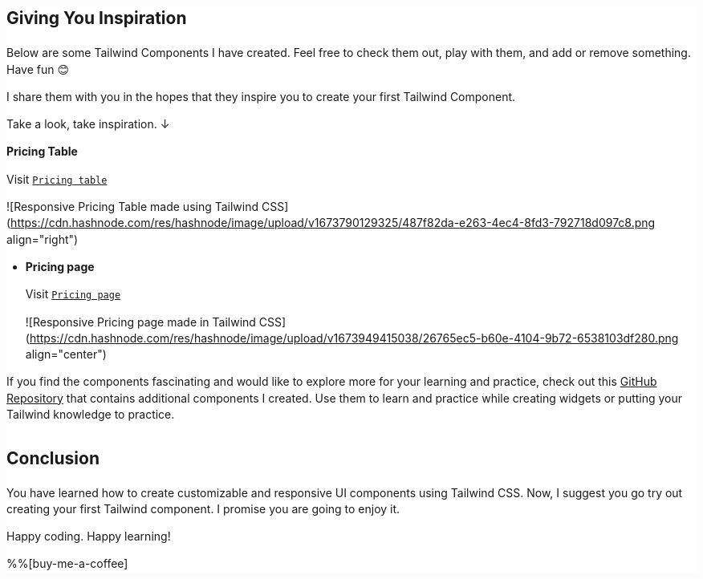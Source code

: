## Giving You Inspiration

Below are some Tailwind Components I have created. Feel free to check them out, play with them, and add or remove something. Have fun 😊

I share them with you in the hopes that they inspire you to create your first Tailwind Component.

Take a look, take inspiration. ↓

**Pricing Table**

Visit [`Pricing table`](https://play.tailwindcss.com/MotbiAE6Ja)

![Responsive Pricing Table made using Tailwind CSS](https://cdn.hashnode.com/res/hashnode/image/upload/v1673790129325/487f82da-e263-4ec4-8fd3-792718d097c8.png align="right")

* **Pricing page**
    
    Visit [`Pricing page`](https://play.tailwindcss.com/r5tIZ6enXE)
    
    ![Responsive Pricing page made in Tailwind CSS](https://cdn.hashnode.com/res/hashnode/image/upload/v1673949415038/26765ec5-b60e-4104-9b72-6538103df280.png align="center")
    

If you find the components fascinating and would like to explore more for your learning and practice, check out this [GitHub Repository](https://github.com/MbaziiraRonald/Tailwind_Components) that contains additional components I created. Use them to learn and practice while creating widgets or putting your Tailwind knowledge to practice.

## Conclusion

You have learned how to create customizable and responsive UI components using Tailwind CSS. Now, I suggest you go try out creating your first Tailwind component. I promise you are going to enjoy it.

Happy coding. Happy learning!

%%[buy-me-a-coffee]